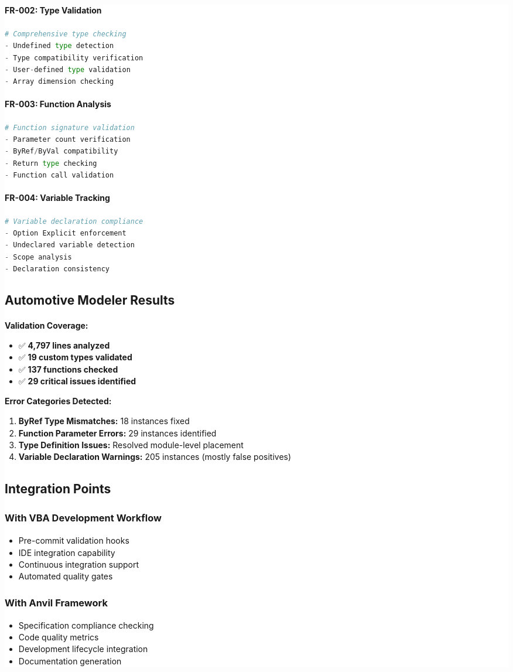 #### FR-002: Type Validation
```python
# Comprehensive type checking
- Undefined type detection
- Type compatibility verification
- User-defined type validation
- Array dimension checking
```

#### FR-003: Function Analysis
```python
# Function signature validation
- Parameter count verification
- ByRef/ByVal compatibility
- Return type checking
- Function call validation
```

#### FR-004: Variable Tracking
```python
# Variable declaration compliance
- Option Explicit enforcement
- Undeclared variable detection
- Scope analysis
- Declaration consistency
```

## Automotive Modeler Results

**Validation Coverage:**
- ✅ **4,797 lines analyzed**
- ✅ **19 custom types validated**
- ✅ **137 functions checked**
- ✅ **29 critical issues identified**

**Error Categories Detected:**
1. **ByRef Type Mismatches:** 18 instances fixed
2. **Function Parameter Errors:** 29 instances identified
3. **Type Definition Issues:** Resolved module-level placement
4. **Variable Declaration Warnings:** 205 instances (mostly false positives)

## Integration Points

### With VBA Development Workflow
- Pre-commit validation hooks
- IDE integration capability
- Continuous integration support
- Automated quality gates

### With Anvil Framework
- Specification compliance checking
- Code quality metrics
- Development lifecycle integration
- Documentation generation
